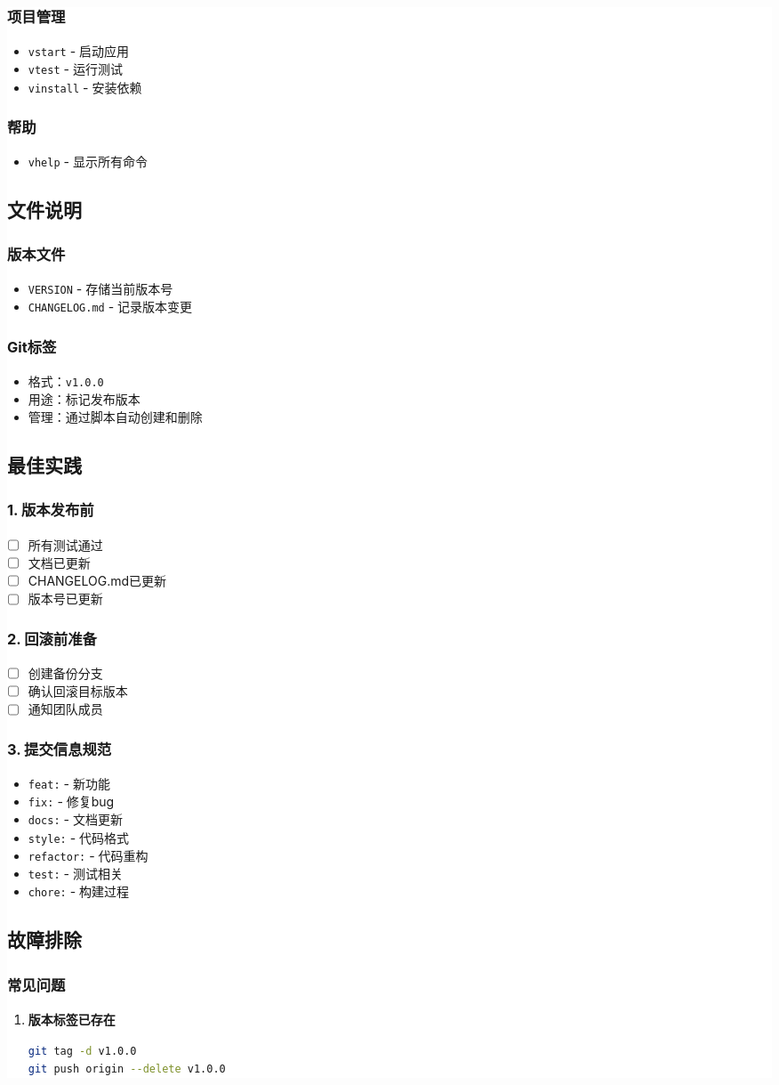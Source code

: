 ### 项目管理
- `vstart` - 启动应用
- `vtest` - 运行测试
- `vinstall` - 安装依赖

### 帮助
- `vhelp` - 显示所有命令

## 文件说明

### 版本文件
- `VERSION` - 存储当前版本号
- `CHANGELOG.md` - 记录版本变更

### Git标签
- 格式：`v1.0.0`
- 用途：标记发布版本
- 管理：通过脚本自动创建和删除

## 最佳实践

### 1. 版本发布前
- [ ] 所有测试通过
- [ ] 文档已更新
- [ ] CHANGELOG.md已更新
- [ ] 版本号已更新

### 2. 回滚前准备
- [ ] 创建备份分支
- [ ] 确认回滚目标版本
- [ ] 通知团队成员

### 3. 提交信息规范
- `feat:` - 新功能
- `fix:` - 修复bug
- `docs:` - 文档更新
- `style:` - 代码格式
- `refactor:` - 代码重构
- `test:` - 测试相关
- `chore:` - 构建过程

## 故障排除

### 常见问题

1. **版本标签已存在**
   ```bash
   git tag -d v1.0.0
   git push origin --delete v1.0.0
   ```
